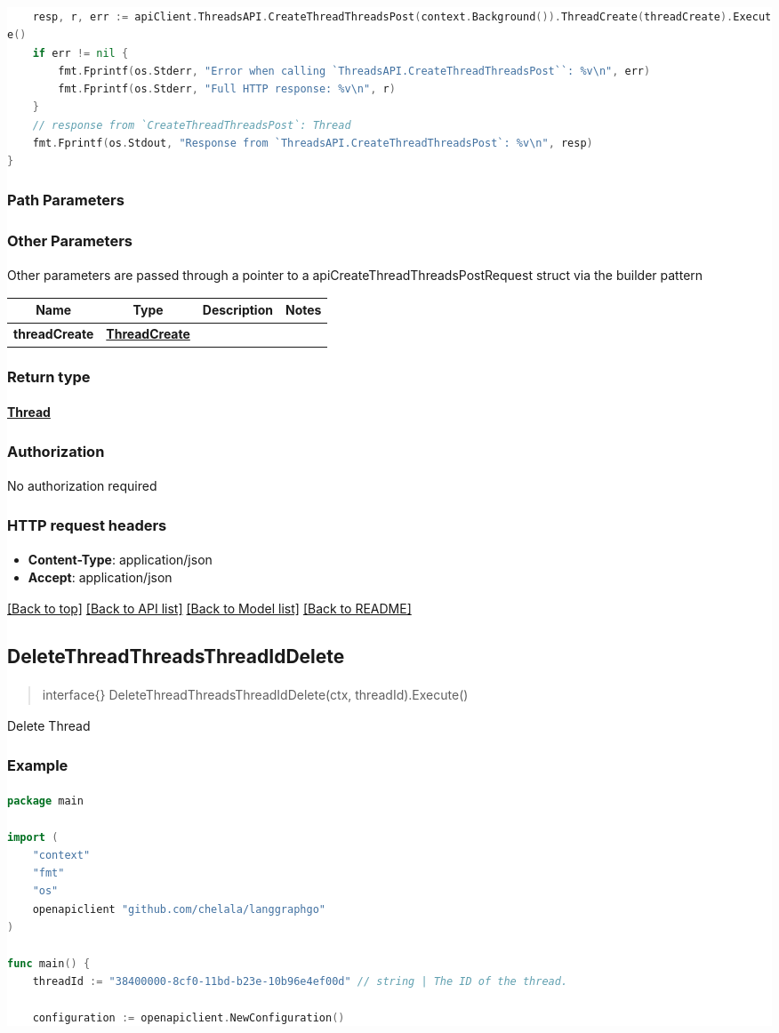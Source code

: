```go
	resp, r, err := apiClient.ThreadsAPI.CreateThreadThreadsPost(context.Background()).ThreadCreate(threadCreate).Execute()
	if err != nil {
		fmt.Fprintf(os.Stderr, "Error when calling `ThreadsAPI.CreateThreadThreadsPost``: %v\n", err)
		fmt.Fprintf(os.Stderr, "Full HTTP response: %v\n", r)
	}
	// response from `CreateThreadThreadsPost`: Thread
	fmt.Fprintf(os.Stdout, "Response from `ThreadsAPI.CreateThreadThreadsPost`: %v\n", resp)
}
```

### Path Parameters



### Other Parameters

Other parameters are passed through a pointer to a apiCreateThreadThreadsPostRequest struct via the builder pattern


Name | Type | Description  | Notes
------------- | ------------- | ------------- | -------------
 **threadCreate** | [**ThreadCreate**](ThreadCreate.md) |  | 

### Return type

[**Thread**](Thread.md)

### Authorization

No authorization required

### HTTP request headers

- **Content-Type**: application/json
- **Accept**: application/json

[[Back to top]](#) [[Back to API list]](../README.md#documentation-for-api-endpoints)
[[Back to Model list]](../README.md#documentation-for-models)
[[Back to README]](../README.md)


## DeleteThreadThreadsThreadIdDelete

> interface{} DeleteThreadThreadsThreadIdDelete(ctx, threadId).Execute()

Delete Thread



### Example

```go
package main

import (
	"context"
	"fmt"
	"os"
	openapiclient "github.com/chelala/langgraphgo"
)

func main() {
	threadId := "38400000-8cf0-11bd-b23e-10b96e4ef00d" // string | The ID of the thread.

	configuration := openapiclient.NewConfiguration()
```